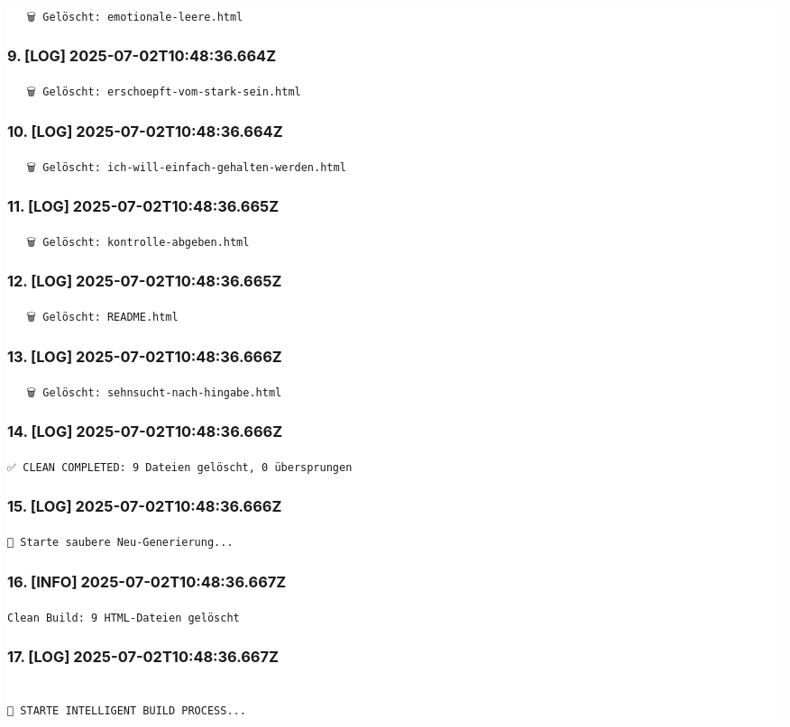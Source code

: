 ```
   🗑️ Gelöscht: emotionale-leere.html
```

### 9. [LOG] 2025-07-02T10:48:36.664Z

```
   🗑️ Gelöscht: erschoepft-vom-stark-sein.html
```

### 10. [LOG] 2025-07-02T10:48:36.664Z

```
   🗑️ Gelöscht: ich-will-einfach-gehalten-werden.html
```

### 11. [LOG] 2025-07-02T10:48:36.665Z

```
   🗑️ Gelöscht: kontrolle-abgeben.html
```

### 12. [LOG] 2025-07-02T10:48:36.665Z

```
   🗑️ Gelöscht: README.html
```

### 13. [LOG] 2025-07-02T10:48:36.666Z

```
   🗑️ Gelöscht: sehnsucht-nach-hingabe.html
```

### 14. [LOG] 2025-07-02T10:48:36.666Z

```
✅ CLEAN COMPLETED: 9 Dateien gelöscht, 0 übersprungen
```

### 15. [LOG] 2025-07-02T10:48:36.666Z

```
🔨 Starte saubere Neu-Generierung...
```

### 16. [INFO] 2025-07-02T10:48:36.667Z

```
Clean Build: 9 HTML-Dateien gelöscht
```

### 17. [LOG] 2025-07-02T10:48:36.667Z

```

🚀 STARTE INTELLIGENT BUILD PROCESS...
```

